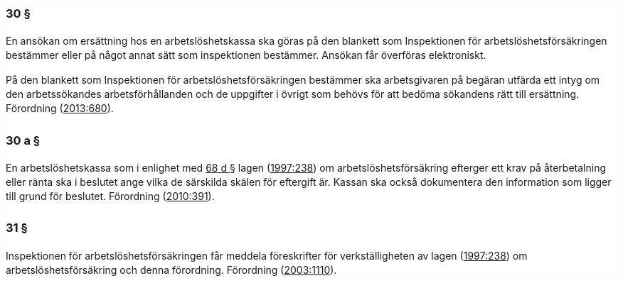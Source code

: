 ### 30 §

En ansökan om ersättning hos en arbetslöshetskassa ska göras på den blankett som Inspektionen för arbetslöshetsförsäkringen bestämmer eller på något annat sätt som inspektionen bestämmer. Ansökan får överföras elektroniskt.

På den blankett som Inspektionen för arbetslöshetsförsäkringen bestämmer ska arbetsgivaren på begäran utfärda ett intyg om den arbetssökandes arbetsförhållanden och de uppgifter i övrigt som behövs för att bedöma sökandens rätt till ersättning. Förordning ([2013:680](https://selex.se/eli/sfs/2013/680)).

### 30 a §

En arbetslöshetskassa som i enlighet med [68 d §](#68d) lagen ([1997:238](https://selex.se/eli/sfs/1997/238)) om arbetslöshetsförsäkring efterger ett krav på återbetalning eller ränta ska i beslutet ange vilka de särskilda skälen för eftergift är. Kassan ska också dokumentera den information som ligger till grund för beslutet. Förordning ([2010:391](https://selex.se/eli/sfs/2010/391)).

### 31 §

Inspektionen för arbetslöshetsförsäkringen får meddela föreskrifter för verkställigheten av lagen ([1997:238](https://selex.se/eli/sfs/1997/238)) om arbetslöshetsförsäkring och denna förordning. Förordning ([2003:1110](https://selex.se/eli/sfs/2003/1110)).